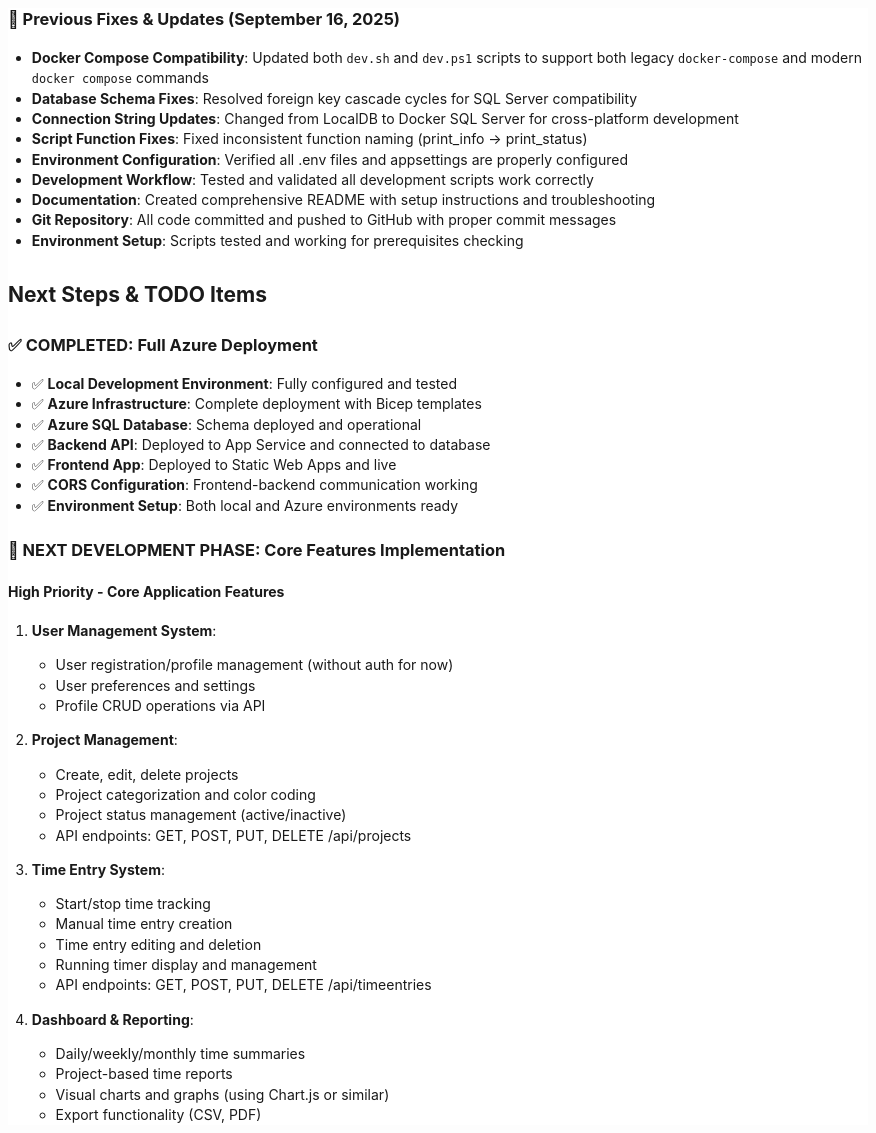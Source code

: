 ### 🔧 Previous Fixes & Updates (September 16, 2025)

- **Docker Compose Compatibility**: Updated both `dev.sh` and `dev.ps1` scripts to support both legacy `docker-compose` and modern `docker compose` commands
- **Database Schema Fixes**: Resolved foreign key cascade cycles for SQL Server compatibility
- **Connection String Updates**: Changed from LocalDB to Docker SQL Server for cross-platform development
- **Script Function Fixes**: Fixed inconsistent function naming (print_info -> print_status)
- **Environment Configuration**: Verified all .env files and appsettings are properly configured
- **Development Workflow**: Tested and validated all development scripts work correctly
- **Documentation**: Created comprehensive README with setup instructions and troubleshooting
- **Git Repository**: All code committed and pushed to GitHub with proper commit messages
- **Environment Setup**: Scripts tested and working for prerequisites checking

## Next Steps & TODO Items

### ✅ COMPLETED: Full Azure Deployment
- ✅ **Local Development Environment**: Fully configured and tested
- ✅ **Azure Infrastructure**: Complete deployment with Bicep templates
- ✅ **Azure SQL Database**: Schema deployed and operational
- ✅ **Backend API**: Deployed to App Service and connected to database
- ✅ **Frontend App**: Deployed to Static Web Apps and live
- ✅ **CORS Configuration**: Frontend-backend communication working
- ✅ **Environment Setup**: Both local and Azure environments ready

### 🎯 NEXT DEVELOPMENT PHASE: Core Features Implementation

#### High Priority - Core Application Features
1. **User Management System**:
   - User registration/profile management (without auth for now)
   - User preferences and settings
   - Profile CRUD operations via API

2. **Project Management**:
   - Create, edit, delete projects
   - Project categorization and color coding
   - Project status management (active/inactive)
   - API endpoints: GET, POST, PUT, DELETE /api/projects

3. **Time Entry System**:
   - Start/stop time tracking
   - Manual time entry creation
   - Time entry editing and deletion
   - Running timer display and management
   - API endpoints: GET, POST, PUT, DELETE /api/timeentries

4. **Dashboard & Reporting**:
   - Daily/weekly/monthly time summaries
   - Project-based time reports
   - Visual charts and graphs (using Chart.js or similar)
   - Export functionality (CSV, PDF)
